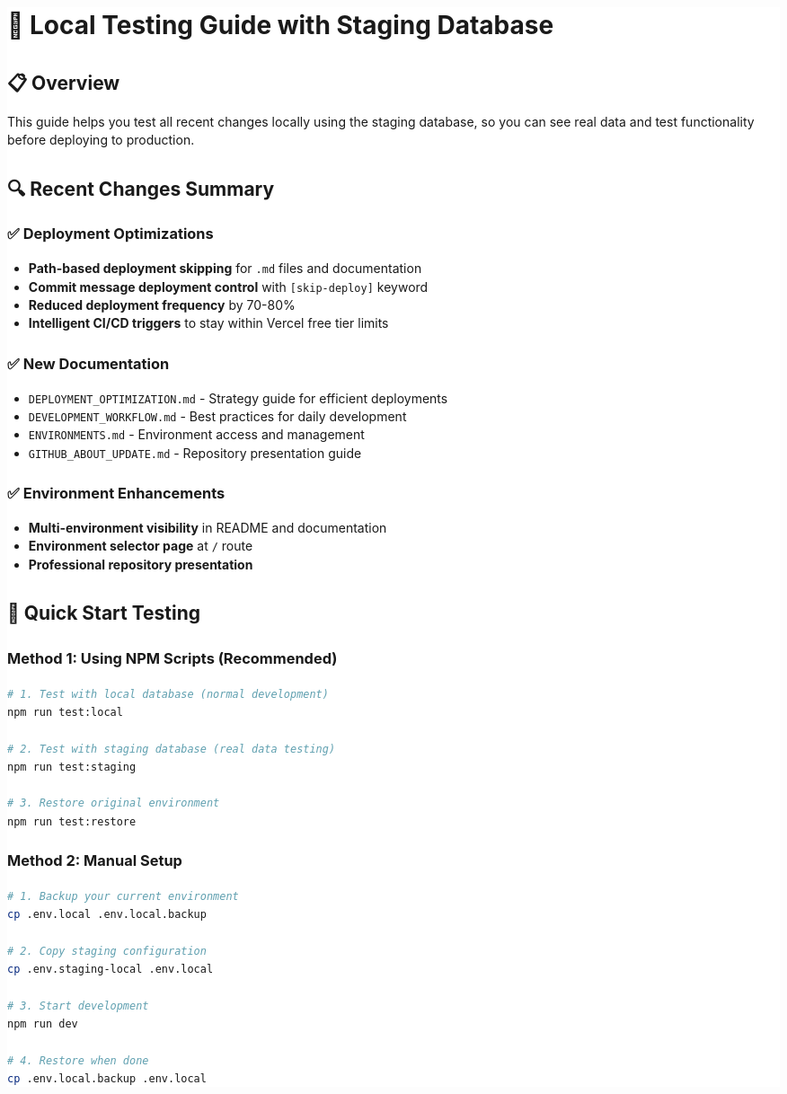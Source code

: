 # 🧪 Local Testing Guide with Staging Database

## 📋 Overview

This guide helps you test all recent changes locally using the staging database, so you can see real data and test functionality before deploying to production.

## 🔍 Recent Changes Summary

### ✅ **Deployment Optimizations**

- **Path-based deployment skipping** for `.md` files and documentation
- **Commit message deployment control** with `[skip-deploy]` keyword
- **Reduced deployment frequency** by 70-80%
- **Intelligent CI/CD triggers** to stay within Vercel free tier limits

### ✅ **New Documentation**

- `DEPLOYMENT_OPTIMIZATION.md` - Strategy guide for efficient deployments
- `DEVELOPMENT_WORKFLOW.md` - Best practices for daily development
- `ENVIRONMENTS.md` - Environment access and management
- `GITHUB_ABOUT_UPDATE.md` - Repository presentation guide

### ✅ **Environment Enhancements**

- **Multi-environment visibility** in README and documentation
- **Environment selector page** at `/` route
- **Professional repository presentation**

## 🚀 Quick Start Testing

### **Method 1: Using NPM Scripts (Recommended)**

```bash
# 1. Test with local database (normal development)
npm run test:local

# 2. Test with staging database (real data testing)
npm run test:staging

# 3. Restore original environment
npm run test:restore
```

### **Method 2: Manual Setup**

```bash
# 1. Backup your current environment
cp .env.local .env.local.backup

# 2. Copy staging configuration
cp .env.staging-local .env.local

# 3. Start development
npm run dev

# 4. Restore when done
cp .env.local.backup .env.local
```
